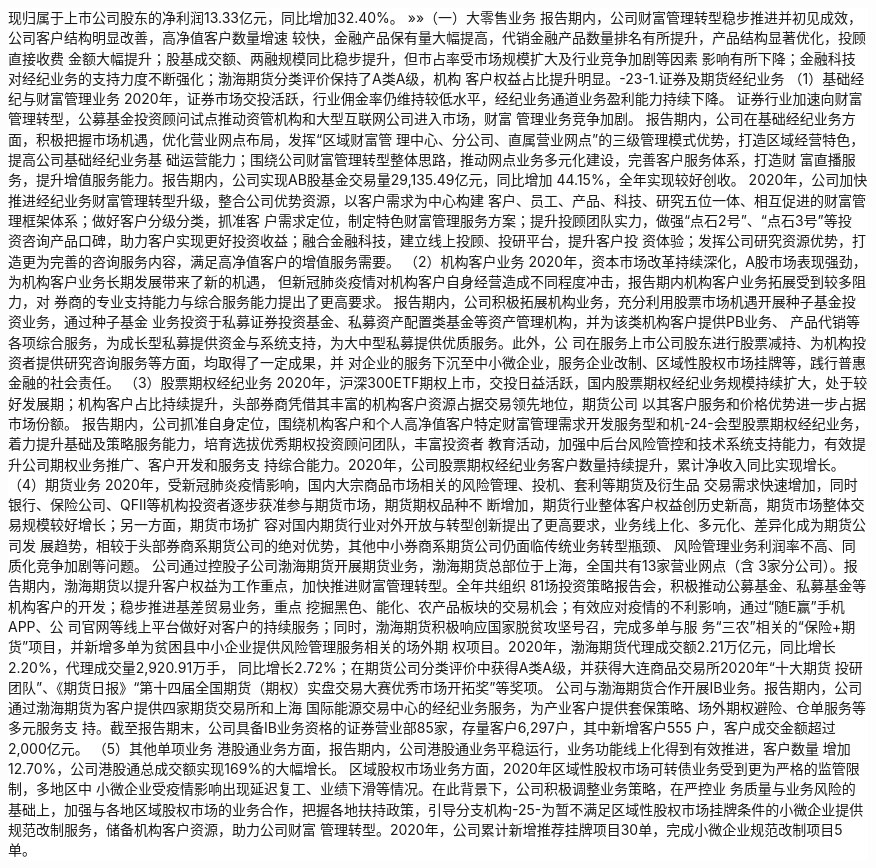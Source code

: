 现归属于上市公司股东的净利润13.33亿元，同比增加32.40%。
»»（一）大零售业务
报告期内，公司财富管理转型稳步推进并初见成效，公司客户结构明显改善，高净值客户数量增速
较快，金融产品保有量大幅提高，代销金融产品数量排名有所提升，产品结构显著优化，投顾直接收费
金额大幅提升；股基成交额、两融规模同比稳步提升，但市占率受市场规模扩大及行业竞争加剧等因素
影响有所下降；金融科技对经纪业务的支持力度不断强化；渤海期货分类评价保持了A类A级，机构
客户权益占比提升明显。-23-1.证券及期货经纪业务
（1）基础经纪与财富管理业务
2020年，证券市场交投活跃，行业佣金率仍维持较低水平，经纪业务通道业务盈利能力持续下降。
证券行业加速向财富管理转型，公募基金投资顾问试点推动资管机构和大型互联网公司进入市场，财富
管理业务竞争加剧。
报告期内，公司在基础经纪业务方面，积极把握市场机遇，优化营业网点布局，发挥“区域财富管
理中心、分公司、直属营业网点”的三级管理模式优势，打造区域经营特色，提高公司基础经纪业务基
础运营能力；围绕公司财富管理转型整体思路，推动网点业务多元化建设，完善客户服务体系，打造财
富直播服务，提升增值服务能力。报告期内，公司实现AB股基金交易量29,135.49亿元，同比增加
44.15%，全年实现较好创收。
2020年，公司加快推进经纪业务财富管理转型升级，整合公司优势资源，以客户需求为中心构建
客户、员工、产品、科技、研究五位一体、相互促进的财富管理框架体系；做好客户分级分类，抓准客
户需求定位，制定特色财富管理服务方案；提升投顾团队实力，做强“点石2号”、“点石3号”等投
资咨询产品口碑，助力客户实现更好投资收益；融合金融科技，建立线上投顾、投研平台，提升客户投
资体验；发挥公司研究资源优势，打造更为完善的咨询服务内容，满足高净值客户的增值服务需要。
（2）机构客户业务
2020年，资本市场改革持续深化，A股市场表现强劲，为机构客户业务长期发展带来了新的机遇，
但新冠肺炎疫情对机构客户自身经营造成不同程度冲击，报告期内机构客户业务拓展受到较多阻力，对
券商的专业支持能力与综合服务能力提出了更高要求。
报告期内，公司积极拓展机构业务，充分利用股票市场机遇开展种子基金投资业务，通过种子基金
业务投资于私募证券投资基金、私募资产配置类基金等资产管理机构，并为该类机构客户提供PB业务、
产品代销等各项综合服务，为成长型私募提供资金与系统支持，为大中型私募提供优质服务。此外，公
司在服务上市公司股东进行股票减持、为机构投资者提供研究咨询服务等方面，均取得了一定成果，并
对企业的服务下沉至中小微企业，服务企业改制、区域性股权市场挂牌等，践行普惠金融的社会责任。
（3）股票期权经纪业务
2020年，沪深300ETF期权上市，交投日益活跃，国内股票期权经纪业务规模持续扩大，处于较
好发展期；机构客户占比持续提升，头部券商凭借其丰富的机构客户资源占据交易领先地位，期货公司
以其客户服务和价格优势进一步占据市场份额。
报告期内，公司抓准自身定位，围绕机构客户和个人高净值客户特定财富管理需求开发服务型和机-24-会型股票期权经纪业务，着力提升基础及策略服务能力，培育选拔优秀期权投资顾问团队，丰富投资者
教育活动，加强中后台风险管控和技术系统支持能力，有效提升公司期权业务推广、客户开发和服务支
持综合能力。2020年，公司股票期权经纪业务客户数量持续提升，累计净收入同比实现增长。
（4）期货业务
2020年，受新冠肺炎疫情影响，国内大宗商品市场相关的风险管理、投机、套利等期货及衍生品
交易需求快速增加，同时银行、保险公司、QFII等机构投资者逐步获准参与期货市场，期货期权品种不
断增加，期货行业整体客户权益创历史新高，期货市场整体交易规模较好增长；另一方面，期货市场扩
容对国内期货行业对外开放与转型创新提出了更高要求，业务线上化、多元化、差异化成为期货公司发
展趋势，相较于头部券商系期货公司的绝对优势，其他中小券商系期货公司仍面临传统业务转型瓶颈、
风险管理业务利润率不高、同质化竞争加剧等问题。
公司通过控股子公司渤海期货开展期货业务，渤海期货总部位于上海，全国共有13家营业网点（含
3家分公司）。报告期内，渤海期货以提升客户权益为工作重点，加快推进财富管理转型。全年共组织
81场投资策略报告会，积极推动公募基金、私募基金等机构客户的开发；稳步推进基差贸易业务，重点
挖掘黑色、能化、农产品板块的交易机会；有效应对疫情的不利影响，通过“随E赢”手机APP、公
司官网等线上平台做好对客户的持续服务；同时，渤海期货积极响应国家脱贫攻坚号召，完成多单与服
务“三农”相关的“保险+期货”项目，并新增多单为贫困县中小企业提供风险管理服务相关的场外期
权项目。2020年，渤海期货代理成交额2.21万亿元，同比增长2.20%，代理成交量2,920.91万手，
同比增长2.72%；在期货公司分类评价中获得A类A级，并获得大连商品交易所2020年“十大期货
投研团队”、《期货日报》“第十四届全国期货（期权）实盘交易大赛优秀市场开拓奖”等奖项。
公司与渤海期货合作开展IB业务。报告期内，公司通过渤海期货为客户提供四家期货交易所和上海
国际能源交易中心的经纪业务服务，为产业客户提供套保策略、场外期权避险、仓单服务等多元服务支
持。截至报告期末，公司具备IB业务资格的证券营业部85家，存量客户6,297户，其中新增客户555
户，客户成交金额超过2,000亿元。
（5）其他单项业务
港股通业务方面，报告期内，公司港股通业务平稳运行，业务功能线上化得到有效推进，客户数量
增加12.70%，公司港股通总成交额实现169%的大幅增长。
区域股权市场业务方面，2020年区域性股权市场可转债业务受到更为严格的监管限制，多地区中
小微企业受疫情影响出现延迟复工、业绩下滑等情况。在此背景下，公司积极调整业务策略，在严控业
务质量与业务风险的基础上，加强与各地区域股权市场的业务合作，把握各地扶持政策，引导分支机构-25-为暂不满足区域性股权市场挂牌条件的小微企业提供规范改制服务，储备机构客户资源，助力公司财富
管理转型。2020年，公司累计新增推荐挂牌项目30单，完成小微企业规范改制项目5单。